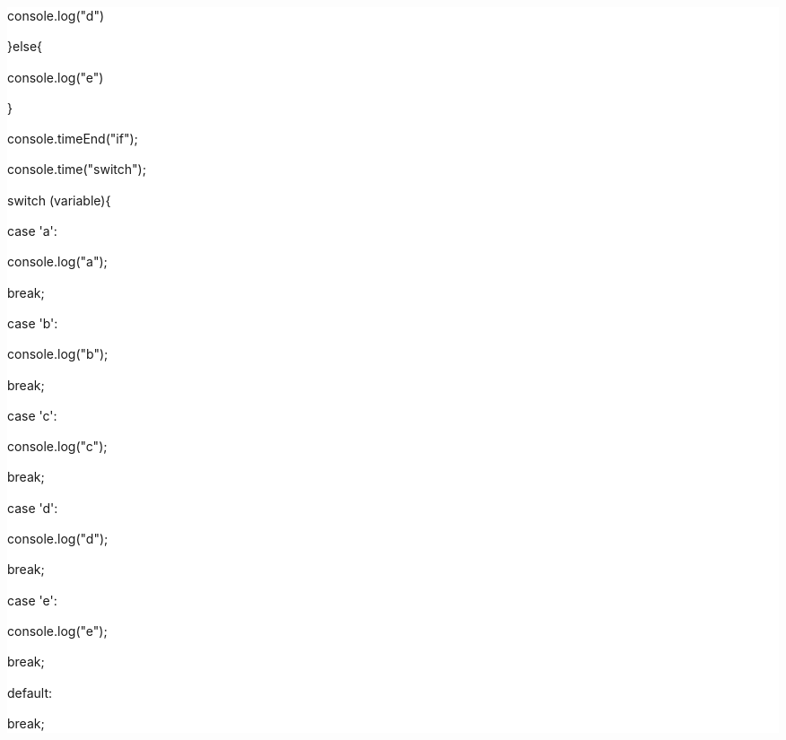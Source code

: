 
console.log("d")


}else{


console.log("e")


}


console.timeEnd("if");


console.time("switch");


switch (variable){


case 'a':


console.log("a");


break;


case 'b':


console.log("b");


break;


case 'c':


console.log("c");


break;


case 'd':


console.log("d");


break;


case 'e':


console.log("e");


break;


default:


break;

